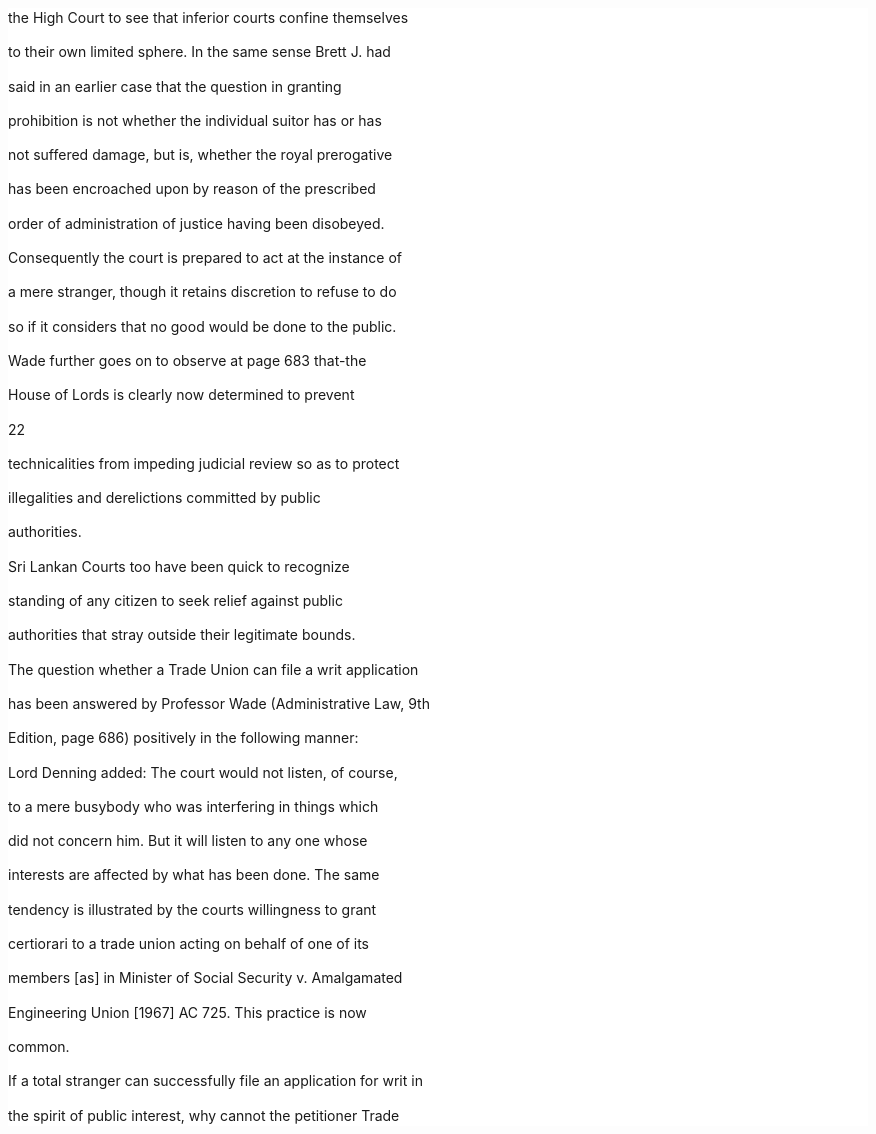 the High Court to see that inferior courts confine themselves

to their own limited sphere. In the same sense Brett J. had

said in an earlier case that the question in granting

prohibition is not whether the individual suitor has or has

not suffered damage, but is, whether the royal prerogative

has been encroached upon by reason of the prescribed

order of administration of justice having been disobeyed.

Consequently the court is prepared to act at the instance of

a mere stranger, though it retains discretion to refuse to do

so if it considers that no good would be done to the public.

Wade further goes on to observe at page 683 that-the

House of Lords is clearly now determined to prevent

22

technicalities from impeding judicial review so as to protect

illegalities and derelictions committed by public

authorities.

Sri Lankan Courts too have been quick to recognize

standing of any citizen to seek relief against public

authorities that stray outside their legitimate bounds.

The question whether a Trade Union can file a writ application

has been answered by Professor Wade (Administrative Law, 9th

Edition, page 686) positively in the following manner:

Lord Denning added: The court would not listen, of course,

to a mere busybody who was interfering in things which

did not concern him. But it will listen to any one whose

interests are affected by what has been done. The same

tendency is illustrated by the courts willingness to grant

certiorari to a trade union acting on behalf of one of its

members [as] in Minister of Social Security v. Amalgamated

Engineering Union [1967] AC 725. This practice is now

common.

If a total stranger can successfully file an application for writ in

the spirit of public interest, why cannot the petitioner Trade
